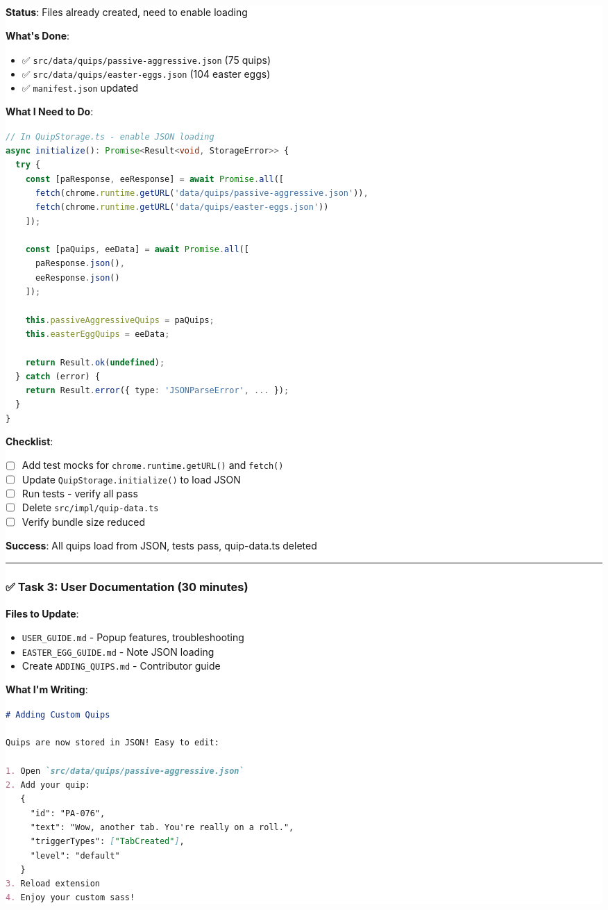 **Status**: Files already created, need to enable loading

**What's Done**:
- ✅ `src/data/quips/passive-aggressive.json` (75 quips)
- ✅ `src/data/quips/easter-eggs.json` (104 easter eggs)
- ✅ `manifest.json` updated

**What I Need to Do**:
```typescript
// In QuipStorage.ts - enable JSON loading
async initialize(): Promise<Result<void, StorageError>> {
  try {
    const [paResponse, eeResponse] = await Promise.all([
      fetch(chrome.runtime.getURL('data/quips/passive-aggressive.json')),
      fetch(chrome.runtime.getURL('data/quips/easter-eggs.json'))
    ]);
    
    const [paQuips, eeData] = await Promise.all([
      paResponse.json(),
      eeResponse.json()
    ]);
    
    this.passiveAggressiveQuips = paQuips;
    this.easterEggQuips = eeData;
    
    return Result.ok(undefined);
  } catch (error) {
    return Result.error({ type: 'JSONParseError', ... });
  }
}
```

**Checklist**:
- [ ] Add test mocks for `chrome.runtime.getURL()` and `fetch()`
- [ ] Update `QuipStorage.initialize()` to load JSON
- [ ] Run tests - verify all pass
- [ ] Delete `src/impl/quip-data.ts`
- [ ] Verify bundle size reduced

**Success**: All quips load from JSON, tests pass, quip-data.ts deleted

---

### ✅ Task 3: User Documentation (30 minutes)

**Files to Update**:
- `USER_GUIDE.md` - Popup features, troubleshooting
- `EASTER_EGG_GUIDE.md` - Note JSON loading
- Create `ADDING_QUIPS.md` - Contributor guide

**What I'm Writing**:
```markdown
# Adding Custom Quips

Quips are now stored in JSON! Easy to edit:

1. Open `src/data/quips/passive-aggressive.json`
2. Add your quip:
   {
     "id": "PA-076",
     "text": "Wow, another tab. You're really on a roll.",
     "triggerTypes": ["TabCreated"],
     "level": "default"
   }
3. Reload extension
4. Enjoy your custom sass!
```